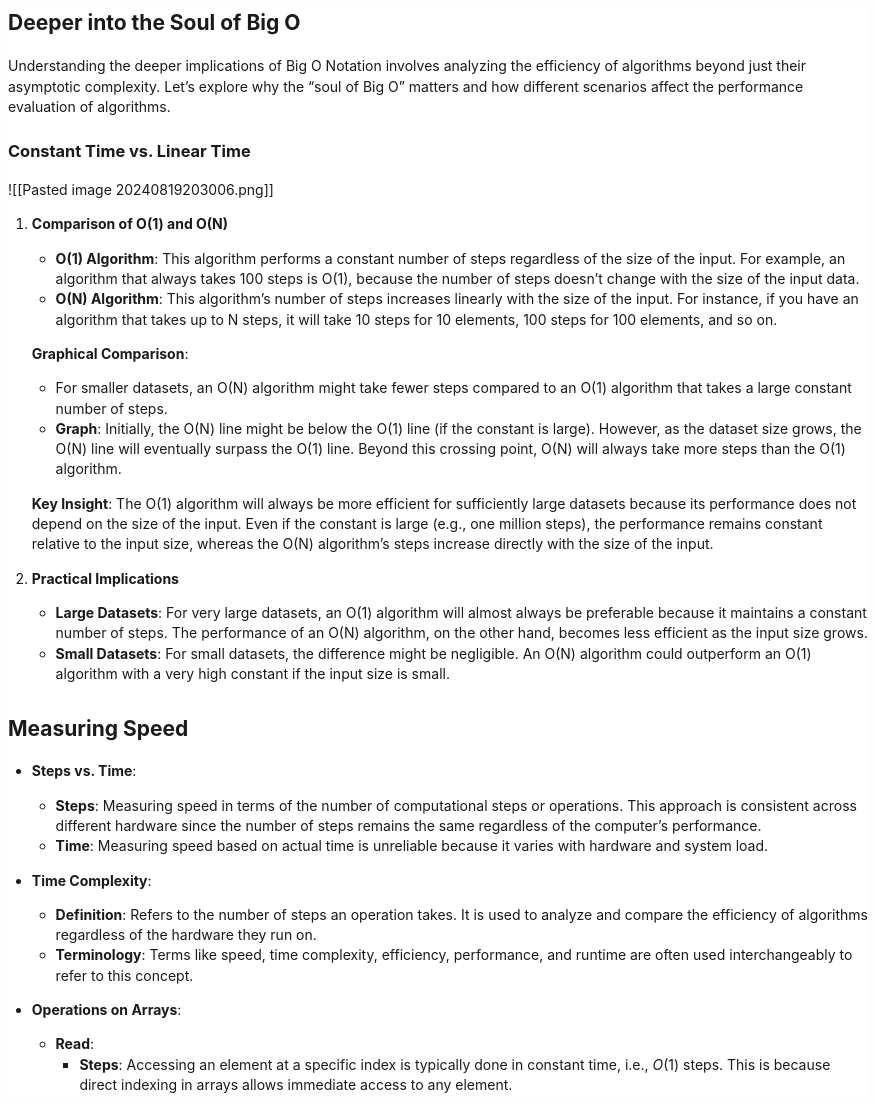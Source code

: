 ## Deeper into the Soul of Big O

Understanding the deeper implications of Big O Notation involves analyzing the efficiency of algorithms beyond just their asymptotic complexity. Let’s explore why the “soul of Big O” matters and how different scenarios affect the performance evaluation of algorithms.

### **Constant Time vs. Linear Time**

![[Pasted image 20240819203006.png]]

1. **Comparison of O(1) and O(N)**
   - **O(1) Algorithm**: This algorithm performs a constant number of steps regardless of the size of the input. For example, an algorithm that always takes 100 steps is O(1), because the number of steps doesn’t change with the size of the input data.
   - **O(N) Algorithm**: This algorithm’s number of steps increases linearly with the size of the input. For instance, if you have an algorithm that takes up to N steps, it will take 10 steps for 10 elements, 100 steps for 100 elements, and so on.

   **Graphical Comparison**:
   - For smaller datasets, an O(N) algorithm might take fewer steps compared to an O(1) algorithm that takes a large constant number of steps.
   - **Graph**: Initially, the O(N) line might be below the O(1) line (if the constant is large). However, as the dataset size grows, the O(N) line will eventually surpass the O(1) line. Beyond this crossing point, O(N) will always take more steps than the O(1) algorithm.

   **Key Insight**: The O(1) algorithm will always be more efficient for sufficiently large datasets because its performance does not depend on the size of the input. Even if the constant is large (e.g., one million steps), the performance remains constant relative to the input size, whereas the O(N) algorithm’s steps increase directly with the size of the input.

2. **Practical Implications**
   - **Large Datasets**: For very large datasets, an O(1) algorithm will almost always be preferable because it maintains a constant number of steps. The performance of an O(N) algorithm, on the other hand, becomes less efficient as the input size grows.
   - **Small Datasets**: For small datasets, the difference might be negligible. An O(N) algorithm could outperform an O(1) algorithm with a very high constant if the input size is small.

## Measuring Speed

- **Steps vs. Time**:
  - **Steps**: Measuring speed in terms of the number of computational steps or operations. This approach is consistent across different hardware since the number of steps remains the same regardless of the computer’s performance.
  - **Time**: Measuring speed based on actual time is unreliable because it varies with hardware and system load. 

- **Time Complexity**:
  - **Definition**: Refers to the number of steps an operation takes. It is used to analyze and compare the efficiency of algorithms regardless of the hardware they run on.
  - **Terminology**: Terms like speed, time complexity, efficiency, performance, and runtime are often used interchangeably to refer to this concept.

- **Operations on Arrays**:
  - **Read**:
    - **Steps**: Accessing an element at a specific index is typically done in constant time, i.e., $O(1)$ steps. This is because direct indexing in arrays allows immediate access to any element.
  